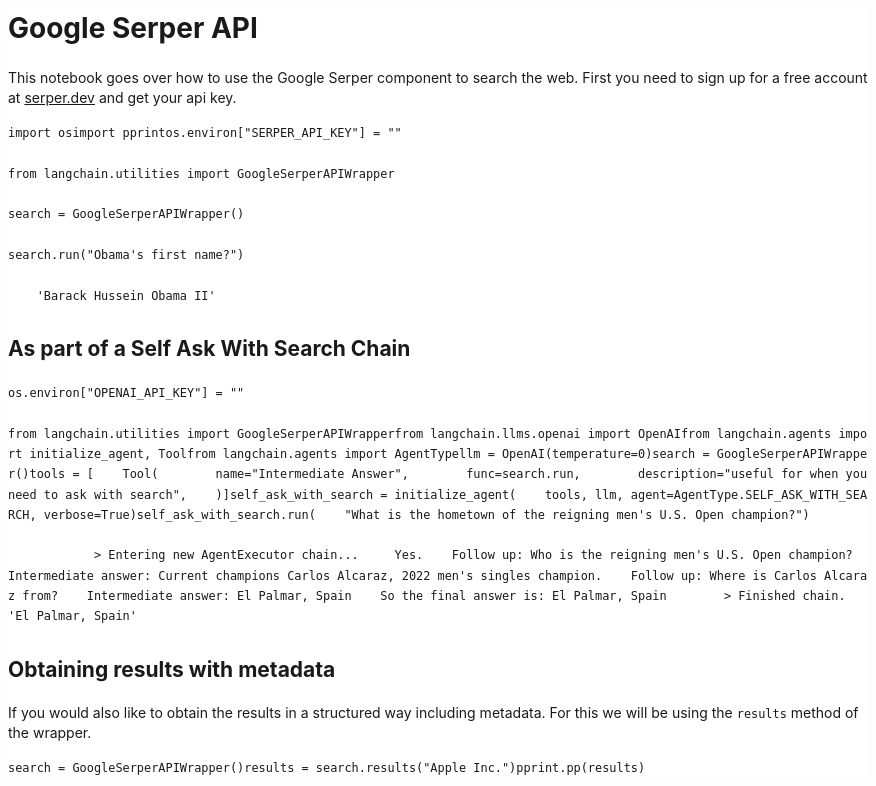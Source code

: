 Google Serper API
=================

This notebook goes over how to use the Google Serper component to search the web. First you need to sign up for a free account at [serper.dev](https://serper.dev) and get your api key.

    import osimport pprintos.environ["SERPER_API_KEY"] = ""

    from langchain.utilities import GoogleSerperAPIWrapper

    search = GoogleSerperAPIWrapper()

    search.run("Obama's first name?")

        'Barack Hussein Obama II'

As part of a Self Ask With Search Chain[](#as-part-of-a-self-ask-with-search-chain "Direct link to As part of a Self Ask With Search Chain")
---------------------------------------------------------------------------------------------------------------------------------------------

    os.environ["OPENAI_API_KEY"] = ""

    from langchain.utilities import GoogleSerperAPIWrapperfrom langchain.llms.openai import OpenAIfrom langchain.agents import initialize_agent, Toolfrom langchain.agents import AgentTypellm = OpenAI(temperature=0)search = GoogleSerperAPIWrapper()tools = [    Tool(        name="Intermediate Answer",        func=search.run,        description="useful for when you need to ask with search",    )]self_ask_with_search = initialize_agent(    tools, llm, agent=AgentType.SELF_ASK_WITH_SEARCH, verbose=True)self_ask_with_search.run(    "What is the hometown of the reigning men's U.S. Open champion?")

                > Entering new AgentExecutor chain...     Yes.    Follow up: Who is the reigning men's U.S. Open champion?    Intermediate answer: Current champions Carlos Alcaraz, 2022 men's singles champion.    Follow up: Where is Carlos Alcaraz from?    Intermediate answer: El Palmar, Spain    So the final answer is: El Palmar, Spain        > Finished chain.    'El Palmar, Spain'

Obtaining results with metadata[](#obtaining-results-with-metadata "Direct link to Obtaining results with metadata")
---------------------------------------------------------------------------------------------------------------------

If you would also like to obtain the results in a structured way including metadata. For this we will be using the `results` method of the wrapper.

    search = GoogleSerperAPIWrapper()results = search.results("Apple Inc.")pprint.pp(results)
